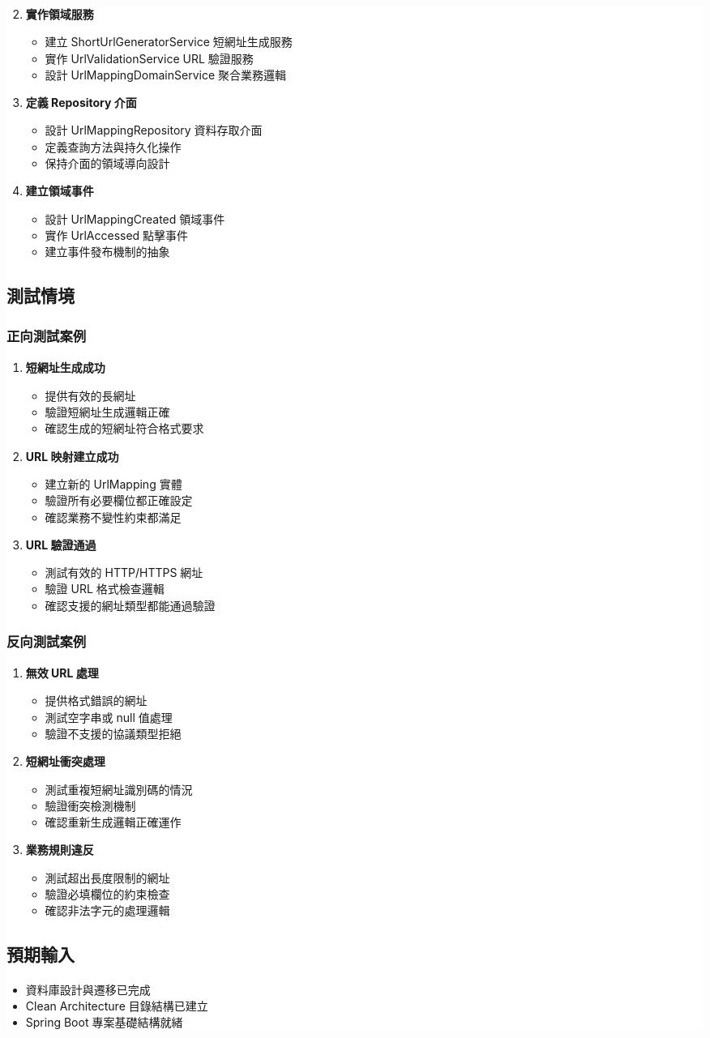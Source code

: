 2. **實作領域服務**
   - 建立 ShortUrlGeneratorService 短網址生成服務
   - 實作 UrlValidationService URL 驗證服務
   - 設計 UrlMappingDomainService 聚合業務邏輯

3. **定義 Repository 介面**
   - 設計 UrlMappingRepository 資料存取介面
   - 定義查詢方法與持久化操作
   - 保持介面的領域導向設計

4. **建立領域事件**
   - 設計 UrlMappingCreated 領域事件
   - 實作 UrlAccessed 點擊事件
   - 建立事件發布機制的抽象

## 測試情境

### 正向測試案例
1. **短網址生成成功**
   - 提供有效的長網址
   - 驗證短網址生成邏輯正確
   - 確認生成的短網址符合格式要求

2. **URL 映射建立成功**
   - 建立新的 UrlMapping 實體
   - 驗證所有必要欄位都正確設定
   - 確認業務不變性約束都滿足

3. **URL 驗證通過**
   - 測試有效的 HTTP/HTTPS 網址
   - 驗證 URL 格式檢查邏輯
   - 確認支援的網址類型都能通過驗證

### 反向測試案例
1. **無效 URL 處理**
   - 提供格式錯誤的網址
   - 測試空字串或 null 值處理
   - 驗證不支援的協議類型拒絕

2. **短網址衝突處理**
   - 測試重複短網址識別碼的情況
   - 驗證衝突檢測機制
   - 確認重新生成邏輯正確運作

3. **業務規則違反**
   - 測試超出長度限制的網址
   - 驗證必填欄位的約束檢查
   - 確認非法字元的處理邏輯

## 預期輸入

- 資料庫設計與遷移已完成
- Clean Architecture 目錄結構已建立
- Spring Boot 專案基礎結構就緒
